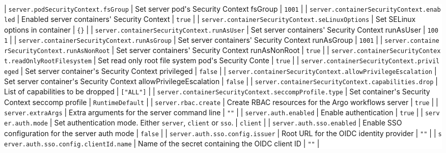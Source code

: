 | `server.podSecurityContext.fsGroup`                        | Set server pod's Security Context fsGroup                                                                                                                                                                                       | `1001`                              |
| `server.containerSecurityContext.enabled`                  | Enabled server containers' Security Context                                                                                                                                                                                     | `true`                              |
| `server.containerSecurityContext.seLinuxOptions`           | Set SELinux options in container                                                                                                                                                                                                | `{}`                                |
| `server.containerSecurityContext.runAsUser`                | Set server containers' Security Context runAsUser                                                                                                                                                                               | `1001`                              |
| `server.containerSecurityContext.runAsGroup`               | Set server containers' Security Context runAsGroup                                                                                                                                                                              | `1001`                              |
| `server.containerSecurityContext.runAsNonRoot`             | Set server containers' Security Context runAsNonRoot                                                                                                                                                                            | `true`                              |
| `server.containerSecurityContext.readOnlyRootFilesystem`   | Set read only root file system pod's Security Conte                                                                                                                                                                             | `true`                              |
| `server.containerSecurityContext.privileged`               | Set server container's Security Context privileged                                                                                                                                                                              | `false`                             |
| `server.containerSecurityContext.allowPrivilegeEscalation` | Set server container's Security Context allowPrivilegeEscalation                                                                                                                                                                | `false`                             |
| `server.containerSecurityContext.capabilities.drop`        | List of capabilities to be dropped                                                                                                                                                                                              | `["ALL"]`                           |
| `server.containerSecurityContext.seccompProfile.type`      | Set container's Security Context seccomp profile                                                                                                                                                                                | `RuntimeDefault`                    |
| `server.rbac.create`                                       | Create RBAC resources for the Argo workflows server                                                                                                                                                                             | `true`                              |
| `server.extraArgs`                                         | Extra arguments for the server command line                                                                                                                                                                                     | `""`                                |
| `server.auth.enabled`                                      | Enable authentication                                                                                                                                                                                                           | `true`                              |
| `server.auth.mode`                                         | Set authentication mode. Either `server`, `client` or `sso`.                                                                                                                                                                    | `client`                            |
| `server.auth.sso.enabled`                                  | Enable SSO configuration for the server auth mode                                                                                                                                                                               | `false`                             |
| `server.auth.sso.config.issuer`                            | Root URL for the OIDC identity provider                                                                                                                                                                                         | `""`                                |
| `server.auth.sso.config.clientId.name`                     | Name of the secret containing the OIDC client ID                                                                                                                                                                                | `""`                                |